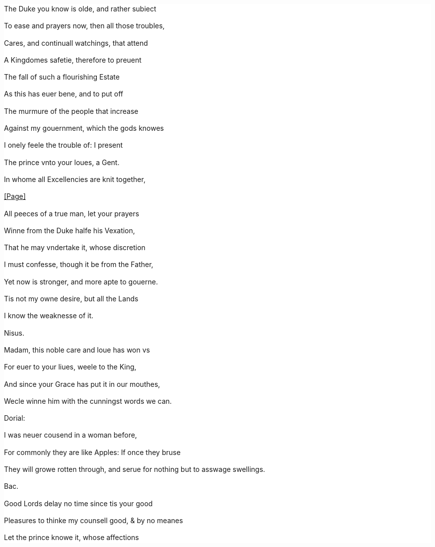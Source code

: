 The Duke you know is olde, and rather subiect

To ease and prayers now, then all those troubles,

Cares, and continuall watchings, that attend

A Kingdomes safetie, therefore to preuent

The fall of such a flourishing Estate

As this has euer bene, and to put off

The murmure of the people that increase

Against my gouernment, which the gods knowes

I onely feele the trouble of: I present

The prince vnto your loues, a Gent.

In whome all Excellencies are knit together,

[[Page]](http://eebo.chadwyck.com/downloadtiff?vid=1282&page=27)

All peeces of a true man, let your prayers

Winne from the Duke halfe his Vexation,

That he may vndertake it, whose discretion

I must confesse, though it be from the Father,

Yet now is stronger, and more apte to gouerne.

Tis not my owne desire, but all the Lands

I know the weaknesse of it.

Nisus.

Madam, this noble care and loue has won vs

For euer to your liues, weele to the King,

And since your Grace has put it in our mouthes,

Wecle winne him with the cunningst words we can.

Dorial:

I was neuer cousend in a woman before,

For commonly they are like Apples: If once they bruse

They will growe rotten through, and serue for no­thing but to asswage
swellings.

Bac.

Good Lords delay no time since tis your good

Pleasures to thinke my counsell good, & by no meanes

Let the prince knowe it, whose affections

